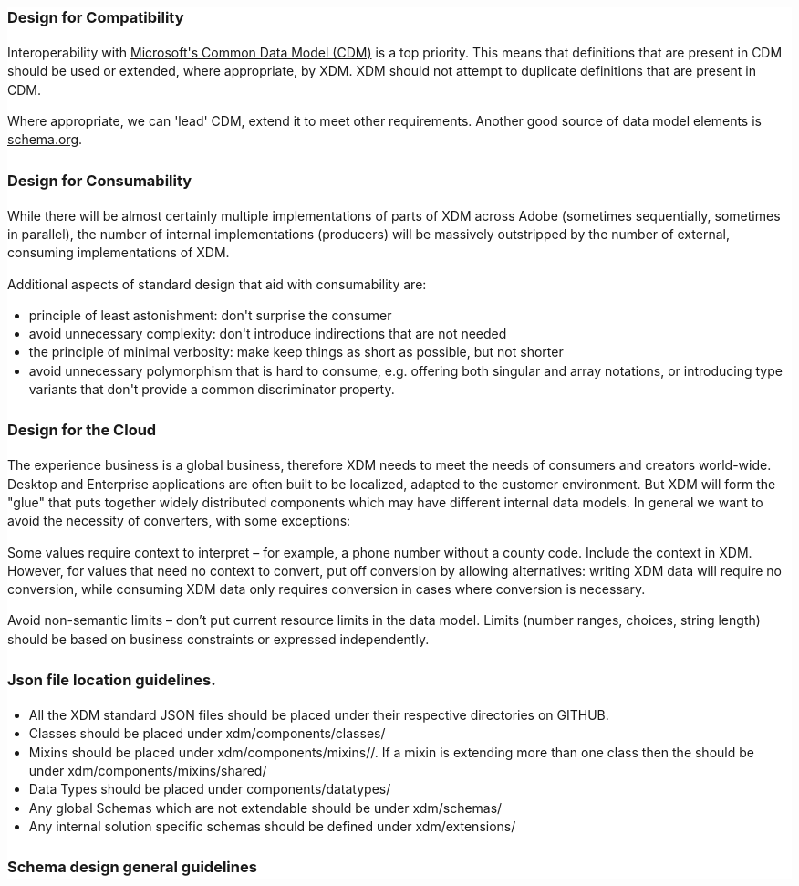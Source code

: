 ### Design for Compatibility

Interoperability with [Microsoft's Common Data Model (CDM)](https://github.com/Microsoft/CDM) is a top priority. This means that definitions that are present in CDM should be used or extended, where appropriate, by XDM. XDM should not attempt to duplicate definitions that are present in CDM.

Where appropriate, we can 'lead' CDM, extend it to meet other requirements.
Another good source of data model elements is [schema.org](http://schema.org).

### Design for Consumability

While there will be almost certainly multiple implementations of parts of XDM across Adobe (sometimes sequentially, sometimes in parallel), the number of internal implementations (producers) will be massively outstripped by the number of external, consuming implementations of XDM.

Additional aspects of standard design that aid with consumability are:

- principle of least astonishment: don't surprise the consumer
- avoid unnecessary complexity: don't introduce indirections that are not needed
- the principle of minimal verbosity: make keep things as short as possible, but not shorter
- avoid unnecessary polymorphism that is hard to consume, e.g. offering both singular and array notations, or introducing type variants that don't provide a common discriminator property.

### Design for the Cloud

The experience business is a global business, therefore XDM needs to meet the needs of consumers and creators world-wide.
Desktop and Enterprise applications are often built to be localized, adapted to the customer environment.
But XDM will form the "glue" that puts together widely distributed components which may have different internal data models.
In general we want to avoid the necessity of converters, with some exceptions:

Some values require context to interpret – for example, a phone number without a county code. Include the context in XDM.
However, for values that need no context to convert, put off conversion by allowing alternatives: writing XDM data will require no conversion, while consuming XDM data only requires conversion in cases where conversion is necessary.

Avoid non-semantic limits – don’t put current resource limits in the data model. Limits (number ranges, choices, string length) should be based on business constraints or expressed independently.

### Json file location guidelines.

- All the XDM standard JSON files should be placed under their respective directories on GITHUB.
- Classes should be placed under xdm/components/classes/
- Mixins should be placed under xdm/components/mixins/<ClassName>/. If a mixin is extending more than one class then the should be under xdm/components/mixins/shared/
- Data Types should be placed under components/datatypes/
- Any global Schemas which are not extendable should be under xdm/schemas/
- Any internal solution specific schemas should be defined under xdm/extensions/

### Schema design general guidelines
